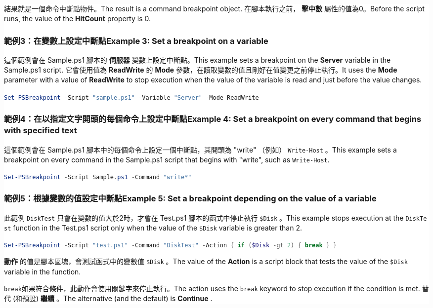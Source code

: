 <span data-ttu-id="cb5b1-133">結果就是一個命令中斷點物件。</span><span class="sxs-lookup"><span data-stu-id="cb5b1-133">The result is a command breakpoint object.</span></span> <span data-ttu-id="cb5b1-134">在腳本執行之前， **擊中數** 屬性的值為0。</span><span class="sxs-lookup"><span data-stu-id="cb5b1-134">Before the script runs, the value of the **HitCount** property is 0.</span></span>

### <span data-ttu-id="cb5b1-135">範例3：在變數上設定中斷點</span><span class="sxs-lookup"><span data-stu-id="cb5b1-135">Example 3: Set a breakpoint on a variable</span></span>

<span data-ttu-id="cb5b1-136">這個範例會在 Sample.ps1 腳本的 **伺服器** 變數上設定中斷點。</span><span class="sxs-lookup"><span data-stu-id="cb5b1-136">This example sets a breakpoint on the **Server** variable in the Sample.ps1 script.</span></span> <span data-ttu-id="cb5b1-137">它會使用值為 **ReadWrite** 的 **Mode** 參數，在讀取變數的值且剛好在值變更之前停止執行。</span><span class="sxs-lookup"><span data-stu-id="cb5b1-137">It uses the **Mode** parameter with a value of **ReadWrite** to stop execution when the value of the variable is read and just before the value changes.</span></span>

```powershell
Set-PSBreakpoint -Script "sample.ps1" -Variable "Server" -Mode ReadWrite
```

### <span data-ttu-id="cb5b1-138">範例4：在以指定文字開頭的每個命令上設定中斷點</span><span class="sxs-lookup"><span data-stu-id="cb5b1-138">Example 4: Set a breakpoint on every command that begins with specified text</span></span>

<span data-ttu-id="cb5b1-139">這個範例會在 Sample.ps1 腳本中的每個命令上設定一個中斷點，其開頭為 "write" （例如） `Write-Host` 。</span><span class="sxs-lookup"><span data-stu-id="cb5b1-139">This example sets a breakpoint on every command in the Sample.ps1 script that begins with "write", such as `Write-Host`.</span></span>

```powershell
Set-PSBreakpoint -Script Sample.ps1 -Command "write*"
```

### <span data-ttu-id="cb5b1-140">範例5：根據變數的值設定中斷點</span><span class="sxs-lookup"><span data-stu-id="cb5b1-140">Example 5: Set a breakpoint depending on the value of a variable</span></span>

<span data-ttu-id="cb5b1-141">此範例 `DiskTest` 只會在變數的值大於2時，才會在 Test.ps1 腳本的函式中停止執行 `$Disk` 。</span><span class="sxs-lookup"><span data-stu-id="cb5b1-141">This example stops execution at the `DiskTest` function in the Test.ps1 script only when the value of the `$Disk` variable is greater than 2.</span></span>

```powershell
Set-PSBreakpoint -Script "test.ps1" -Command "DiskTest" -Action { if ($Disk -gt 2) { break } }
```

<span data-ttu-id="cb5b1-142">**動作** 的值是腳本區塊，會測試函式中的變數值 `$Disk` 。</span><span class="sxs-lookup"><span data-stu-id="cb5b1-142">The value of the **Action** is a script block that tests the value of the `$Disk` variable in the function.</span></span>

<span data-ttu-id="cb5b1-143">`break`如果符合條件，此動作會使用關鍵字來停止執行。</span><span class="sxs-lookup"><span data-stu-id="cb5b1-143">The action uses the `break` keyword to stop execution if the condition is met.</span></span> <span data-ttu-id="cb5b1-144">替代 (和預設) **繼續** 。</span><span class="sxs-lookup"><span data-stu-id="cb5b1-144">The alternative (and the default) is **Continue** .</span></span>

